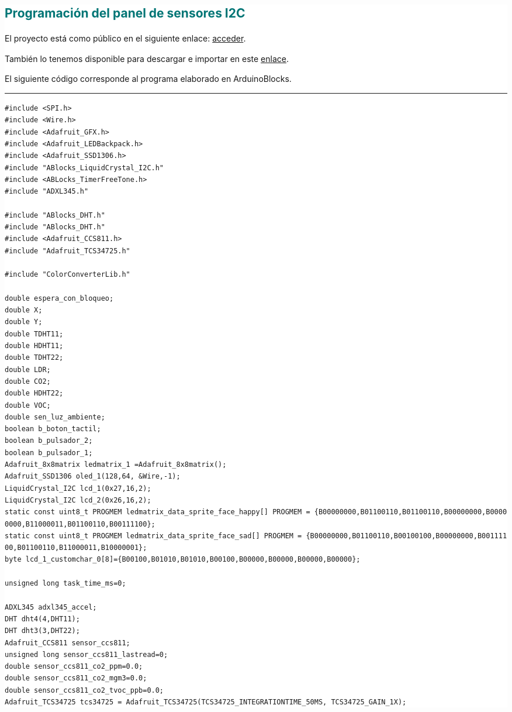 </center>

## <FONT COLOR=#007575>Programación del panel de sensores I2C</font>
El proyecto está como público en el siguiente enlace: [acceder](https://fgcoca.github.io/Sensores-actuadores-y-shield-tipo-Arduino/).

También lo tenemos disponible para descargar e importar en este [enlace](firmware/panel-I2C.abp).

El siguiente código corresponde al programa elaborado en ArduinoBlocks.

***
~~~
#include <SPI.h>
#include <Wire.h>
#include <Adafruit_GFX.h>
#include <Adafruit_LEDBackpack.h>
#include <Adafruit_SSD1306.h>
#include "ABlocks_LiquidCrystal_I2C.h"
#include <ABLocks_TimerFreeTone.h>
#include "ADXL345.h"

#include "ABlocks_DHT.h"
#include "ABlocks_DHT.h"
#include <Adafruit_CCS811.h>
#include "Adafruit_TCS34725.h"

#include "ColorConverterLib.h"

double espera_con_bloqueo;
double X;
double Y;
double TDHT11;
double HDHT11;
double TDHT22;
double LDR;
double CO2;
double HDHT22;
double VOC;
double sen_luz_ambiente;
boolean b_boton_tactil;
boolean b_pulsador_2;
boolean b_pulsador_1;
Adafruit_8x8matrix ledmatrix_1 =Adafruit_8x8matrix();
Adafruit_SSD1306 oled_1(128,64, &Wire,-1);
LiquidCrystal_I2C lcd_1(0x27,16,2);
LiquidCrystal_I2C lcd_2(0x26,16,2);
static const uint8_t PROGMEM ledmatrix_data_sprite_face_happy[] PROGMEM = {B00000000,B01100110,B01100110,B00000000,B00000000,B11000011,B01100110,B00111100};
static const uint8_t PROGMEM ledmatrix_data_sprite_face_sad[] PROGMEM = {B00000000,B01100110,B00100100,B00000000,B00111100,B01100110,B11000011,B10000001};
byte lcd_1_customchar_0[8]={B00100,B01010,B01010,B00100,B00000,B00000,B00000,B00000};

unsigned long task_time_ms=0;

ADXL345 adxl345_accel;
DHT dht4(4,DHT11);
DHT dht3(3,DHT22);
Adafruit_CCS811 sensor_ccs811;
unsigned long sensor_ccs811_lastread=0;
double sensor_ccs811_co2_ppm=0.0;
double sensor_ccs811_co2_mgm3=0.0;
double sensor_ccs811_co2_tvoc_ppb=0.0;
Adafruit_TCS34725 tcs34725 = Adafruit_TCS34725(TCS34725_INTEGRATIONTIME_50MS, TCS34725_GAIN_1X);
~~~